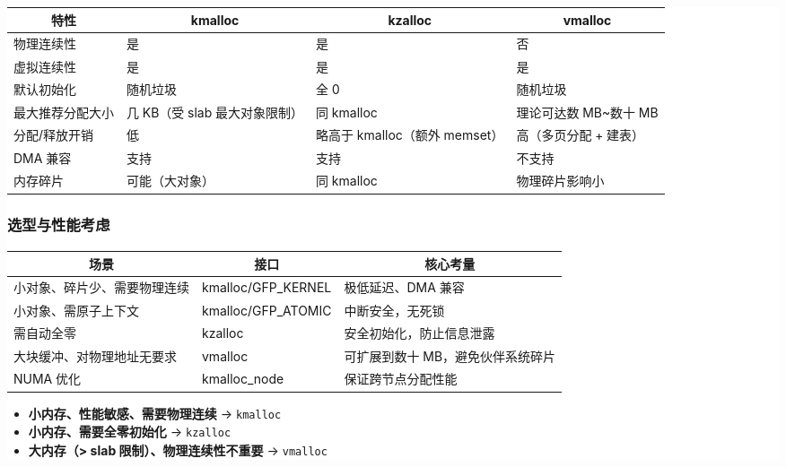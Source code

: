 | 特性             | kmalloc                       | kzalloc                       | vmalloc               |
| ---------------- | ----------------------------- | ----------------------------- | --------------------- |
| 物理连续性       | 是                            | 是                            | 否                    |
| 虚拟连续性       | 是                            | 是                            | 是                    |
| 默认初始化       | 随机垃圾                      | 全 0                          | 随机垃圾              |
| 最大推荐分配大小 | 几 KB（受 slab 最大对象限制） | 同 kmalloc                    | 理论可达数 MB~数十 MB |
| 分配/释放开销    | 低                            | 略高于 kmalloc（额外 memset） | 高（多页分配 + 建表） |
| DMA 兼容         | 支持                          | 支持                          | 不支持                |
| 内存碎片         | 可能（大对象）                | 同 kmalloc                    | 物理碎片影响小        |

### 选型与性能考虑

| 场景                         | 接口               | 核心考量                          |
| ---------------------------- | ------------------ | --------------------------------- |
| 小对象、碎片少、需要物理连续 | kmalloc/GFP_KERNEL | 极低延迟、DMA 兼容                |
| 小对象、需原子上下文         | kmalloc/GFP_ATOMIC | 中断安全，无死锁                  |
| 需自动全零                   | kzalloc            | 安全初始化，防止信息泄露          |
| 大块缓冲、对物理地址无要求   | vmalloc            | 可扩展到数十 MB，避免伙伴系统碎片 |
| NUMA 优化                    | kmalloc_node       | 保证跨节点分配性能                |

- **小内存、性能敏感、需要物理连续** → `kmalloc`
- **小内存、需要全零初始化** → `kzalloc`
- **大内存（> slab 限制）、物理连续性不重要** → `vmalloc`

